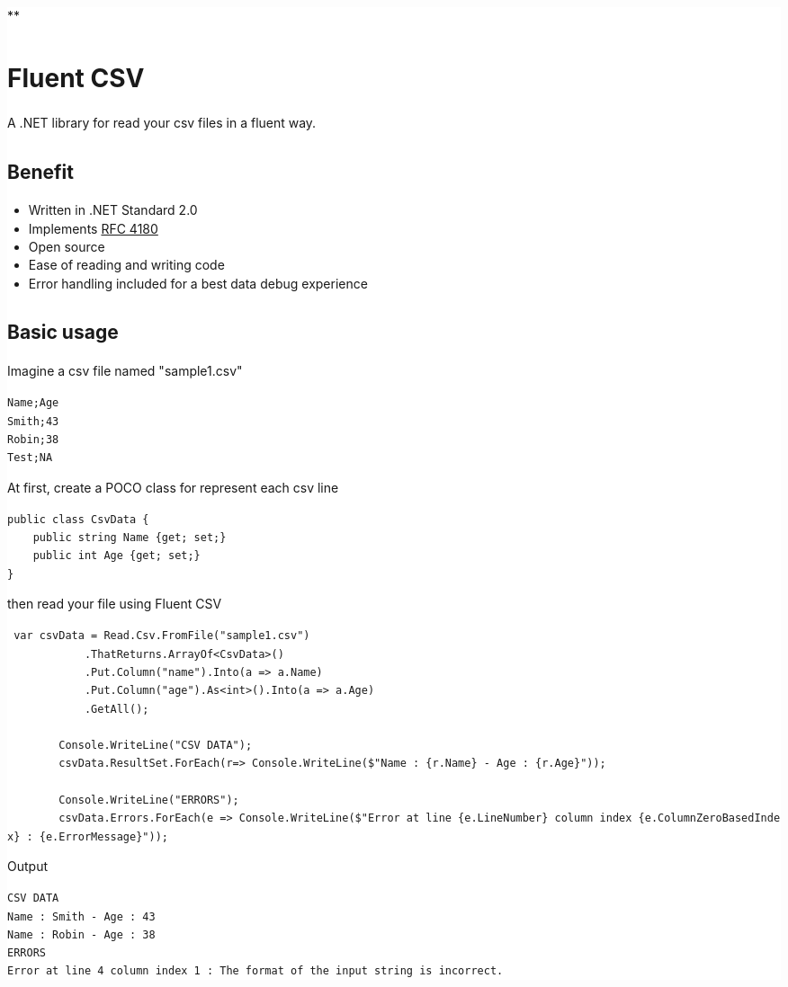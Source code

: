 ﻿

**

# Fluent CSV 
 A .NET library for read your csv files in a fluent way.
 
## Benefit

 - Written in .NET Standard 2.0
 - Implements  [RFC 4180](https://tools.ietf.org/html/rfc4180)
 - Open source
 - Ease of reading and writing code
 - Error handling included for a best data debug experience

##  Basic usage

Imagine a csv file named "sample1.csv"

    Name;Age
    Smith;43
    Robin;38
    Test;NA

At first, create a POCO class for represent each csv line

    public class CsvData {
	    public string Name {get; set;}
	    public int Age {get; set;}
    }

then read your file using Fluent CSV

     var csvData = Read.Csv.FromFile("sample1.csv")
                .ThatReturns.ArrayOf<CsvData>()
                .Put.Column("name").Into(a => a.Name)
                .Put.Column("age").As<int>().Into(a => a.Age)
                .GetAll();

            Console.WriteLine("CSV DATA");
            csvData.ResultSet.ForEach(r=> Console.WriteLine($"Name : {r.Name} - Age : {r.Age}"));

            Console.WriteLine("ERRORS");
            csvData.Errors.ForEach(e => Console.WriteLine($"Error at line {e.LineNumber} column index {e.ColumnZeroBasedIndex} : {e.ErrorMessage}"));
        
Output

    CSV DATA
    Name : Smith - Age : 43
    Name : Robin - Age : 38
    ERRORS
    Error at line 4 column index 1 : The format of the input string is incorrect.
    